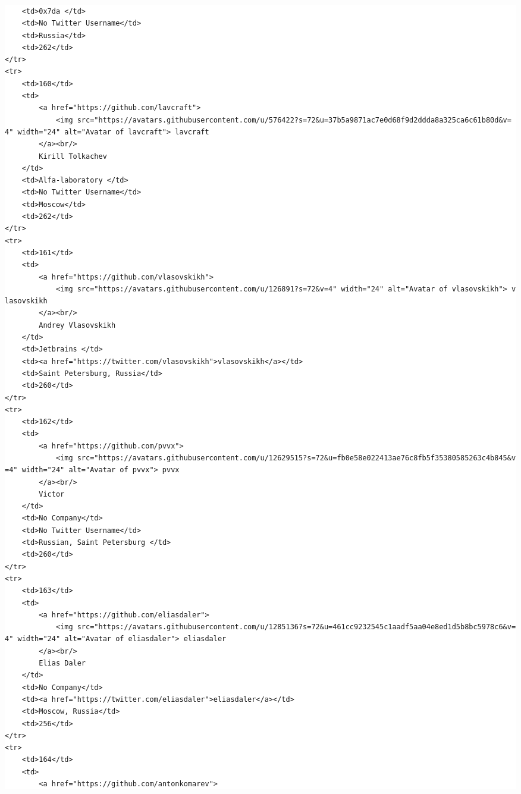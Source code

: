 		<td>0x7da </td>
		<td>No Twitter Username</td>
		<td>Russia</td>
		<td>262</td>
	</tr>
	<tr>
		<td>160</td>
		<td>
			<a href="https://github.com/lavcraft">
				<img src="https://avatars.githubusercontent.com/u/576422?s=72&u=37b5a9871ac7e0d68f9d2ddda8a325ca6c61b80d&v=4" width="24" alt="Avatar of lavcraft"> lavcraft
			</a><br/>
			Kirill Tolkachev
		</td>
		<td>Alfa-laboratory </td>
		<td>No Twitter Username</td>
		<td>Moscow</td>
		<td>262</td>
	</tr>
	<tr>
		<td>161</td>
		<td>
			<a href="https://github.com/vlasovskikh">
				<img src="https://avatars.githubusercontent.com/u/126891?s=72&v=4" width="24" alt="Avatar of vlasovskikh"> vlasovskikh
			</a><br/>
			Andrey Vlasovskikh
		</td>
		<td>Jetbrains </td>
		<td><a href="https://twitter.com/vlasovskikh">vlasovskikh</a></td>
		<td>Saint Petersburg, Russia</td>
		<td>260</td>
	</tr>
	<tr>
		<td>162</td>
		<td>
			<a href="https://github.com/pvvx">
				<img src="https://avatars.githubusercontent.com/u/12629515?s=72&u=fb0e58e022413ae76c8fb5f35380585263c4b845&v=4" width="24" alt="Avatar of pvvx"> pvvx
			</a><br/>
			Victor
		</td>
		<td>No Company</td>
		<td>No Twitter Username</td>
		<td>Russian, Saint Petersburg </td>
		<td>260</td>
	</tr>
	<tr>
		<td>163</td>
		<td>
			<a href="https://github.com/eliasdaler">
				<img src="https://avatars.githubusercontent.com/u/1285136?s=72&u=461cc9232545c1aadf5aa04e8ed1d5b8bc5978c6&v=4" width="24" alt="Avatar of eliasdaler"> eliasdaler
			</a><br/>
			Elias Daler
		</td>
		<td>No Company</td>
		<td><a href="https://twitter.com/eliasdaler">eliasdaler</a></td>
		<td>Moscow, Russia</td>
		<td>256</td>
	</tr>
	<tr>
		<td>164</td>
		<td>
			<a href="https://github.com/antonkomarev">